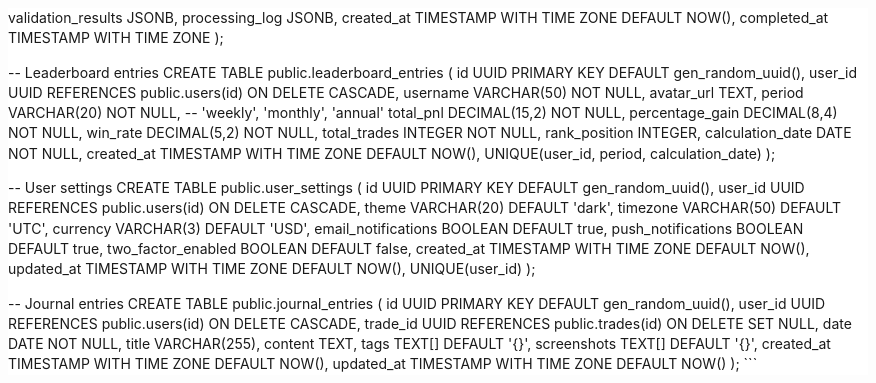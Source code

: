   validation_results JSONB,
  processing_log JSONB,
  created_at TIMESTAMP WITH TIME ZONE DEFAULT NOW(),
  completed_at TIMESTAMP WITH TIME ZONE
);

-- Leaderboard entries
CREATE TABLE public.leaderboard_entries (
  id UUID PRIMARY KEY DEFAULT gen_random_uuid(),
  user_id UUID REFERENCES public.users(id) ON DELETE CASCADE,
  username VARCHAR(50) NOT NULL,
  avatar_url TEXT,
  period VARCHAR(20) NOT NULL, -- 'weekly', 'monthly', 'annual'
  total_pnl DECIMAL(15,2) NOT NULL,
  percentage_gain DECIMAL(8,4) NOT NULL,
  win_rate DECIMAL(5,2) NOT NULL,
  total_trades INTEGER NOT NULL,
  rank_position INTEGER,
  calculation_date DATE NOT NULL,
  created_at TIMESTAMP WITH TIME ZONE DEFAULT NOW(),
  UNIQUE(user_id, period, calculation_date)
);

-- User settings
CREATE TABLE public.user_settings (
  id UUID PRIMARY KEY DEFAULT gen_random_uuid(),
  user_id UUID REFERENCES public.users(id) ON DELETE CASCADE,
  theme VARCHAR(20) DEFAULT 'dark',
  timezone VARCHAR(50) DEFAULT 'UTC',
  currency VARCHAR(3) DEFAULT 'USD',
  email_notifications BOOLEAN DEFAULT true,
  push_notifications BOOLEAN DEFAULT true,
  two_factor_enabled BOOLEAN DEFAULT false,
  created_at TIMESTAMP WITH TIME ZONE DEFAULT NOW(),
  updated_at TIMESTAMP WITH TIME ZONE DEFAULT NOW(),
  UNIQUE(user_id)
);

-- Journal entries
CREATE TABLE public.journal_entries (
  id UUID PRIMARY KEY DEFAULT gen_random_uuid(),
  user_id UUID REFERENCES public.users(id) ON DELETE CASCADE,
  trade_id UUID REFERENCES public.trades(id) ON DELETE SET NULL,
  date DATE NOT NULL,
  title VARCHAR(255),
  content TEXT,
  tags TEXT[] DEFAULT '{}',
  screenshots TEXT[] DEFAULT '{}',
  created_at TIMESTAMP WITH TIME ZONE DEFAULT NOW(),
  updated_at TIMESTAMP WITH TIME ZONE DEFAULT NOW()
);
\`\`\`
